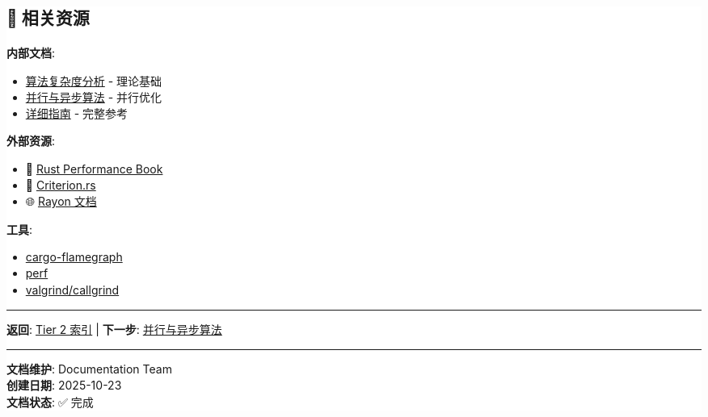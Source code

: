 
## 🔗 相关资源

**内部文档**:

- [算法复杂度分析](./03_算法复杂度分析.md) - 理论基础
- [并行与异步算法](./05_并行与异步算法.md) - 并行优化
- [详细指南](../guides/performance_optimization.md) - 完整参考

**外部资源**:

- 🦀 [Rust Performance Book](https://nnethercote.github.io/perf-book/)
- 📘 [Criterion.rs](https://bheisler.github.io/criterion.rs/book/)
- 🌐 [Rayon 文档](https://docs.rs/rayon/)

**工具**:

- [cargo-flamegraph](https://github.com/flamegraph-rs/flamegraph)
- [perf](https://perf.wiki.kernel.org/)
- [valgrind/callgrind](https://valgrind.org/)

---

**返回**: [Tier 2 索引](./README.md) | **下一步**: [并行与异步算法](./05_并行与异步算法.md)

---

**文档维护**: Documentation Team  
**创建日期**: 2025-10-23  
**文档状态**: ✅ 完成
